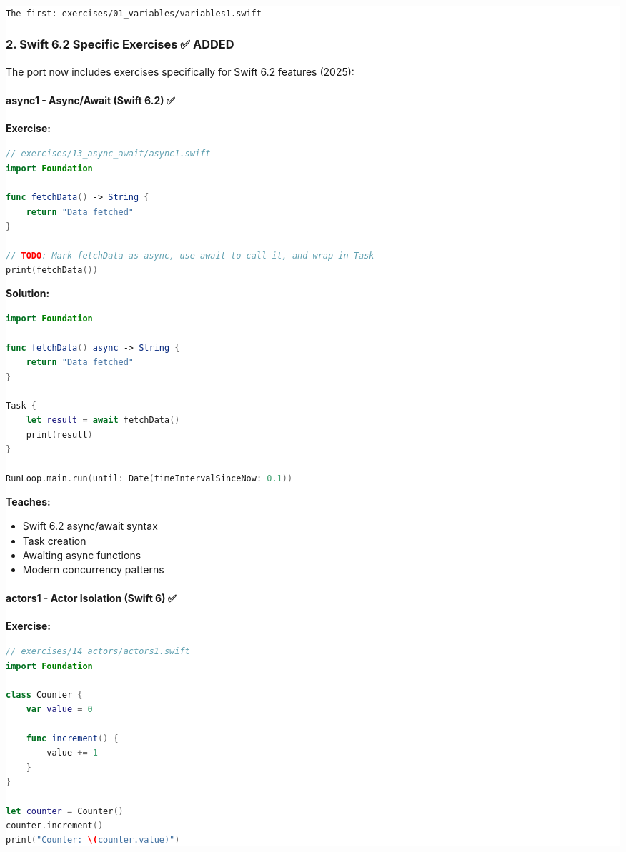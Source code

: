 ```
The first: exercises/01_variables/variables1.swift
```

### 2. Swift 6.2 Specific Exercises ✅ ADDED

The port now includes exercises specifically for Swift 6.2 features (2025):

#### async1 - Async/Await (Swift 6.2) ✅

**Exercise:**
```swift
// exercises/13_async_await/async1.swift
import Foundation

func fetchData() -> String {
    return "Data fetched"
}

// TODO: Mark fetchData as async, use await to call it, and wrap in Task
print(fetchData())
```

**Solution:**
```swift
import Foundation

func fetchData() async -> String {
    return "Data fetched"
}

Task {
    let result = await fetchData()
    print(result)
}

RunLoop.main.run(until: Date(timeIntervalSinceNow: 0.1))
```

**Teaches:**
- Swift 6.2 async/await syntax
- Task creation
- Awaiting async functions
- Modern concurrency patterns

#### actors1 - Actor Isolation (Swift 6) ✅

**Exercise:**
```swift
// exercises/14_actors/actors1.swift
import Foundation

class Counter {
    var value = 0
    
    func increment() {
        value += 1
    }
}

let counter = Counter()
counter.increment()
print("Counter: \(counter.value)")
```
